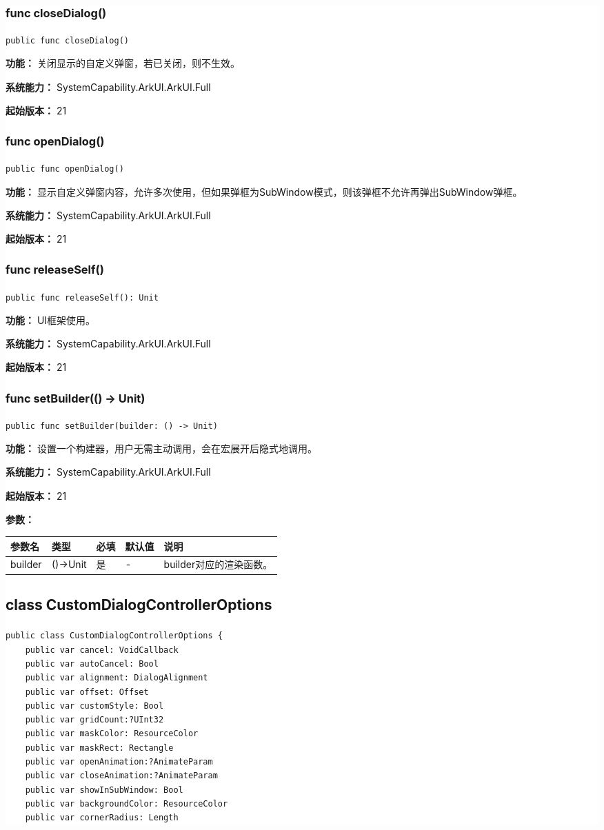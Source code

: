 ### func closeDialog()

```cangjie
public func closeDialog()
```

**功能：** 关闭显示的自定义弹窗，若已关闭，则不生效。

**系统能力：** SystemCapability.ArkUI.ArkUI.Full

**起始版本：** 21

### func openDialog()

```cangjie
public func openDialog()
```

**功能：** 显示自定义弹窗内容，允许多次使用，但如果弹框为SubWindow模式，则该弹框不允许再弹出SubWindow弹框。

**系统能力：** SystemCapability.ArkUI.ArkUI.Full

**起始版本：** 21

### func releaseSelf()

```cangjie
public func releaseSelf(): Unit
```

**功能：** UI框架使用。

**系统能力：** SystemCapability.ArkUI.ArkUI.Full

**起始版本：** 21

### func setBuilder(() -> Unit)

```cangjie
public func setBuilder(builder: () -> Unit)
```

**功能：** 设置一个构建器，用户无需主动调用，会在宏展开后隐式地调用。

**系统能力：** SystemCapability.ArkUI.ArkUI.Full

**起始版本：** 21

**参数：**

|参数名|类型|必填|默认值|说明|
|:---|:---|:---|:---|:---|
|builder|()->Unit|是|-|builder对应的渲染函数。|

## class CustomDialogControllerOptions

```cangjie
public class CustomDialogControllerOptions {
    public var cancel: VoidCallback
    public var autoCancel: Bool
    public var alignment: DialogAlignment
    public var offset: Offset
    public var customStyle: Bool
    public var gridCount:?UInt32
    public var maskColor: ResourceColor
    public var maskRect: Rectangle
    public var openAnimation:?AnimateParam
    public var closeAnimation:?AnimateParam
    public var showInSubWindow: Bool
    public var backgroundColor: ResourceColor
    public var cornerRadius: Length
```